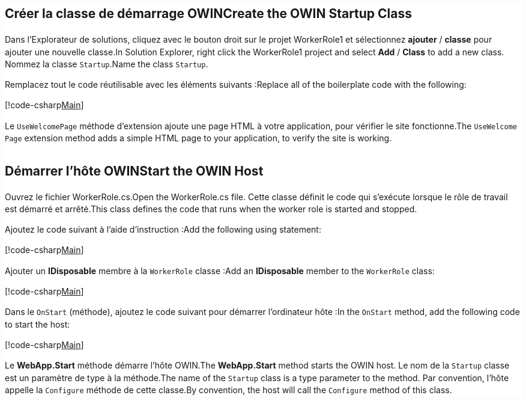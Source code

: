 ## <a name="create-the-owin-startup-class"></a><span data-ttu-id="f38b8-140">Créer la classe de démarrage OWIN</span><span class="sxs-lookup"><span data-stu-id="f38b8-140">Create the OWIN Startup Class</span></span>

<span data-ttu-id="f38b8-141">Dans l’Explorateur de solutions, cliquez avec le bouton droit sur le projet WorkerRole1 et sélectionnez **ajouter** / **classe** pour ajouter une nouvelle classe.</span><span class="sxs-lookup"><span data-stu-id="f38b8-141">In Solution Explorer, right click the WorkerRole1 project and select **Add** / **Class** to add a new class.</span></span> <span data-ttu-id="f38b8-142">Nommez la classe `Startup`.</span><span class="sxs-lookup"><span data-stu-id="f38b8-142">Name the class `Startup`.</span></span>

<span data-ttu-id="f38b8-143">Remplacez tout le code réutilisable avec les éléments suivants :</span><span class="sxs-lookup"><span data-stu-id="f38b8-143">Replace all of the boilerplate code with the following:</span></span>

[!code-csharp[Main](host-owin-in-an-azure-worker-role/samples/sample2.cs)]

<span data-ttu-id="f38b8-144">Le `UseWelcomePage` méthode d’extension ajoute une page HTML à votre application, pour vérifier le site fonctionne.</span><span class="sxs-lookup"><span data-stu-id="f38b8-144">The `UseWelcomePage` extension method adds a simple HTML page to your application, to verify the site is working.</span></span>

## <a name="start-the-owin-host"></a><span data-ttu-id="f38b8-145">Démarrer l’hôte OWIN</span><span class="sxs-lookup"><span data-stu-id="f38b8-145">Start the OWIN Host</span></span>

<span data-ttu-id="f38b8-146">Ouvrez le fichier WorkerRole.cs.</span><span class="sxs-lookup"><span data-stu-id="f38b8-146">Open the WorkerRole.cs file.</span></span> <span data-ttu-id="f38b8-147">Cette classe définit le code qui s’exécute lorsque le rôle de travail est démarré et arrêté.</span><span class="sxs-lookup"><span data-stu-id="f38b8-147">This class defines the code that runs when the worker role is started and stopped.</span></span>

<span data-ttu-id="f38b8-148">Ajoutez le code suivant à l’aide d’instruction :</span><span class="sxs-lookup"><span data-stu-id="f38b8-148">Add the following using statement:</span></span>

[!code-csharp[Main](host-owin-in-an-azure-worker-role/samples/sample3.cs)]

<span data-ttu-id="f38b8-149">Ajouter un **IDisposable** membre à la `WorkerRole` classe :</span><span class="sxs-lookup"><span data-stu-id="f38b8-149">Add an **IDisposable** member to the `WorkerRole` class:</span></span>

[!code-csharp[Main](host-owin-in-an-azure-worker-role/samples/sample4.cs)]

<span data-ttu-id="f38b8-150">Dans le `OnStart` (méthode), ajoutez le code suivant pour démarrer l’ordinateur hôte :</span><span class="sxs-lookup"><span data-stu-id="f38b8-150">In the `OnStart` method, add the following code to start the host:</span></span>

[!code-csharp[Main](host-owin-in-an-azure-worker-role/samples/sample5.cs?highlight=5)]

<span data-ttu-id="f38b8-151">Le **WebApp.Start** méthode démarre l’hôte OWIN.</span><span class="sxs-lookup"><span data-stu-id="f38b8-151">The **WebApp.Start** method starts the OWIN host.</span></span> <span data-ttu-id="f38b8-152">Le nom de la `Startup` classe est un paramètre de type à la méthode.</span><span class="sxs-lookup"><span data-stu-id="f38b8-152">The name of the `Startup` class is a type parameter to the method.</span></span> <span data-ttu-id="f38b8-153">Par convention, l’hôte appelle la `Configure` méthode de cette classe.</span><span class="sxs-lookup"><span data-stu-id="f38b8-153">By convention, the host will call the `Configure` method of this class.</span></span>
